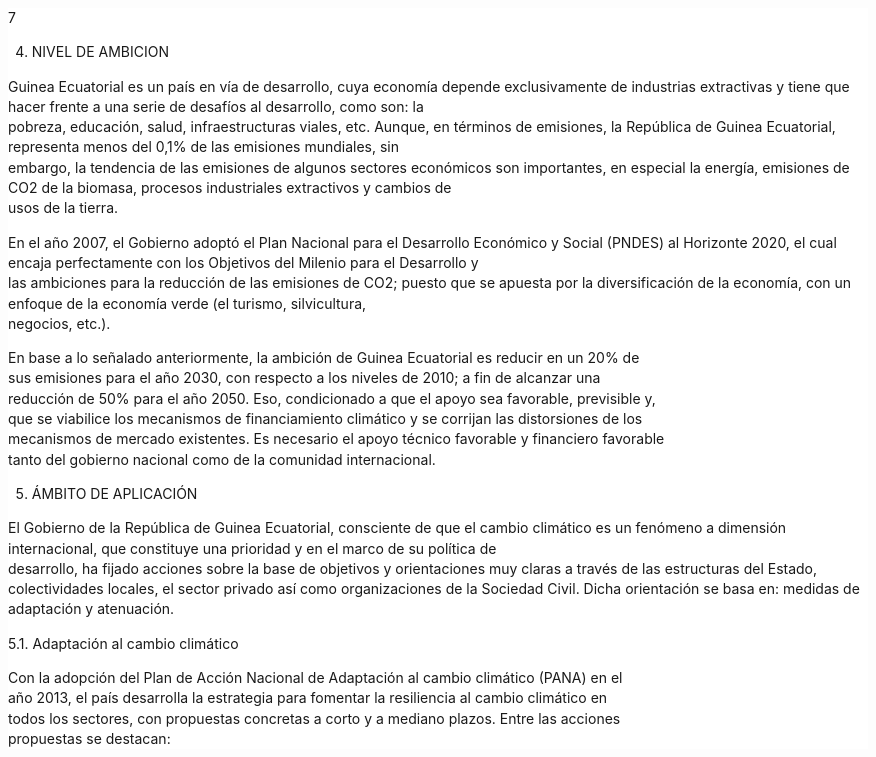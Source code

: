  
 
 

	

7	

4.  NIVEL	DE	AMBICION		
 
Guinea	 Ecuatorial	 es	 un	 país	 en	 vía	 de	 desarrollo,	 cuya	 economía	 depende	 exclusivamente	 de	
industrias	extractivas	y	tiene	que	hacer	frente	a	una	serie	de	desafíos	al	desarrollo,	como	son:	la	
pobreza,	 educación,	 salud,	 infraestructuras	 viales,	 etc.	 Aunque,	 en	 términos	 de	 emisiones,	 la	
República	 de	 Guinea	 Ecuatorial,	 representa	 menos	 del	 0,1%	 de	 las	 emisiones	 mundiales,	 sin	
embargo,	 la	 tendencia	 de	 las	 emisiones	 de	 algunos	 sectores	 económicos	 son	 importantes,	 en	
especial	la	energía,	emisiones	de	CO2	de	la	biomasa,	procesos	industriales	extractivos	y	cambios	de	
usos	de	la	tierra.	
	
En	el	año	2007,	el	Gobierno	adoptó	el	Plan	Nacional	para	el	Desarrollo	Económico	y	Social	(PNDES)	
al	Horizonte	2020,	el	cual	encaja	perfectamente	con	los	Objetivos	del	Milenio	para	el	Desarrollo	y	
las	 ambiciones	 para	 la	 reducción	 de	 las	 emisiones	 de	 CO2;	 puesto	 que	 se	 apuesta	 por	 la	
diversificación	 de	 la	 economía,	 con	 un	 enfoque	 de	 la	 economía	 verde	 (el	 turismo,	 silvicultura,	
negocios,	etc.).		
 
En	base	a	lo	señalado	anteriormente,	la	ambición	de	Guinea	Ecuatorial	es	reducir	en	un	20%	de	
sus	 emisiones	 para	 el	 año	 2030,	 con	 respecto	 a	 los	 niveles	 de	 2010;	 a	 fin	 de	 alcanzar	 una	
reducción	de	50%	para	el	año	2050.	Eso,	condicionado	a	que	el	apoyo	sea	favorable,	previsible	y,	
que	 se	 viabilice	 los	 mecanismos	 de	 financiamiento	 climático	 y	 se	 corrijan	 las	 distorsiones	 de	 los	
mecanismos	de	mercado	existentes.	Es	necesario	el	apoyo	técnico	favorable	y	financiero	favorable	
tanto	del	gobierno	nacional	como	de	la	comunidad	internacional.	
	
 
5.  ÁMBITO	DE	APLICACIÓN		
 
El	 Gobierno	 de	 la	 República	 de	 Guinea	 Ecuatorial,	 consciente	 de	 que	 el	 cambio	 climático	 es	 un	
fenómeno	a	dimensión	internacional,	que	constituye	una	prioridad	y	en	el	marco	de	su	política	de	
desarrollo,	ha	fijado	acciones	sobre	la	base	de	objetivos	y	orientaciones	muy	claras	a	través	de	las	
estructuras	 del	 Estado,	 colectividades	 locales,	 el	 sector	 privado	 así	 como	 organizaciones	 de	 la	
Sociedad	Civil.	Dicha	orientación	se	basa	en:	medidas	de	adaptación	y	atenuación. 
 

5.1.  Adaptación	al	cambio	climático	

Con	la	adopción	del	Plan	de	Acción	Nacional	de	Adaptación	al	cambio	climático	(PANA)	en	el	
año	2013,	el	país	desarrolla	la	estrategia	para	fomentar	la	resiliencia	al	cambio	climático	en	
todos	los	sectores,	con	propuestas	concretas	a	corto	y	a	mediano	plazos.	Entre	las	acciones	
propuestas	se	destacan:	
